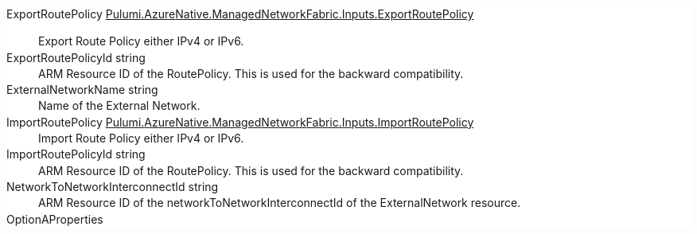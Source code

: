 <a data-swiftype-name="resource-property" data-swiftype-type="text" href="#exportroutepolicy_csharp" style="color: inherit; text-decoration: inherit;">Export<wbr>Route<wbr>Policy</a>
</span>
        <span class="property-indicator"></span>
        <span class="property-type"><a href="#exportroutepolicy">Pulumi.<wbr>Azure<wbr>Native.<wbr>Managed<wbr>Network<wbr>Fabric.<wbr>Inputs.<wbr>Export<wbr>Route<wbr>Policy</a></span>
    </dt>
    <dd>Export Route Policy either IPv4 or IPv6.</dd><dt class="property-optional"
            title="Optional">
        <span id="exportroutepolicyid_csharp">
<a data-swiftype-name="resource-property" data-swiftype-type="text" href="#exportroutepolicyid_csharp" style="color: inherit; text-decoration: inherit;">Export<wbr>Route<wbr>Policy<wbr>Id</a>
</span>
        <span class="property-indicator"></span>
        <span class="property-type">string</span>
    </dt>
    <dd>ARM Resource ID of the RoutePolicy. This is used for the backward compatibility.</dd><dt class="property-optional property-replacement"
            title="Optional">
        <span id="externalnetworkname_csharp">
<a data-swiftype-name="resource-property" data-swiftype-type="text" href="#externalnetworkname_csharp" style="color: inherit; text-decoration: inherit;">External<wbr>Network<wbr>Name</a>
</span>
        <span class="property-indicator"></span>
        <span class="property-type">string</span>
    </dt>
    <dd>Name of the External Network.</dd><dt class="property-optional"
            title="Optional">
        <span id="importroutepolicy_csharp">
<a data-swiftype-name="resource-property" data-swiftype-type="text" href="#importroutepolicy_csharp" style="color: inherit; text-decoration: inherit;">Import<wbr>Route<wbr>Policy</a>
</span>
        <span class="property-indicator"></span>
        <span class="property-type"><a href="#importroutepolicy">Pulumi.<wbr>Azure<wbr>Native.<wbr>Managed<wbr>Network<wbr>Fabric.<wbr>Inputs.<wbr>Import<wbr>Route<wbr>Policy</a></span>
    </dt>
    <dd>Import Route Policy either IPv4 or IPv6.</dd><dt class="property-optional"
            title="Optional">
        <span id="importroutepolicyid_csharp">
<a data-swiftype-name="resource-property" data-swiftype-type="text" href="#importroutepolicyid_csharp" style="color: inherit; text-decoration: inherit;">Import<wbr>Route<wbr>Policy<wbr>Id</a>
</span>
        <span class="property-indicator"></span>
        <span class="property-type">string</span>
    </dt>
    <dd>ARM Resource ID of the RoutePolicy. This is used for the backward compatibility.</dd><dt class="property-optional"
            title="Optional">
        <span id="networktonetworkinterconnectid_csharp">
<a data-swiftype-name="resource-property" data-swiftype-type="text" href="#networktonetworkinterconnectid_csharp" style="color: inherit; text-decoration: inherit;">Network<wbr>To<wbr>Network<wbr>Interconnect<wbr>Id</a>
</span>
        <span class="property-indicator"></span>
        <span class="property-type">string</span>
    </dt>
    <dd>ARM Resource ID of the networkToNetworkInterconnectId of the ExternalNetwork resource.</dd><dt class="property-optional"
            title="Optional">
        <span id="optionaproperties_csharp">
<a data-swiftype-name="resource-property" data-swiftype-type="text" href="#optionaproperties_csharp" style="color: inherit; text-decoration: inherit;">Option<wbr>AProperties</a>
</span>
        <span class="property-indicator"></span>